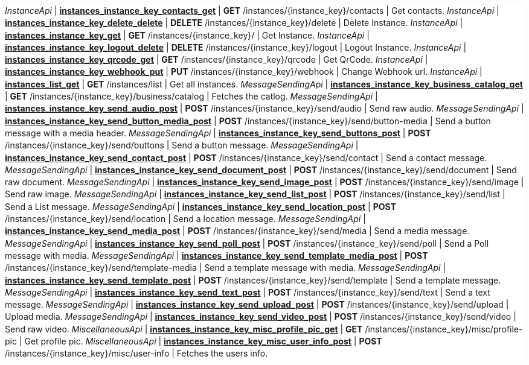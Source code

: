 *InstanceApi* | [**instances_instance_key_contacts_get**](docs/InstanceApi.md#instances_instance_key_contacts_get) | **GET** /instances/{instance_key}/contacts | Get contacts.
*InstanceApi* | [**instances_instance_key_delete_delete**](docs/InstanceApi.md#instances_instance_key_delete_delete) | **DELETE** /instances/{instance_key}/delete | Delete Instance.
*InstanceApi* | [**instances_instance_key_get**](docs/InstanceApi.md#instances_instance_key_get) | **GET** /instances/{instance_key}/ | Get Instance.
*InstanceApi* | [**instances_instance_key_logout_delete**](docs/InstanceApi.md#instances_instance_key_logout_delete) | **DELETE** /instances/{instance_key}/logout | Logout Instance.
*InstanceApi* | [**instances_instance_key_qrcode_get**](docs/InstanceApi.md#instances_instance_key_qrcode_get) | **GET** /instances/{instance_key}/qrcode | Get QrCode.
*InstanceApi* | [**instances_instance_key_webhook_put**](docs/InstanceApi.md#instances_instance_key_webhook_put) | **PUT** /instances/{instance_key}/webhook | Change Webhook url.
*InstanceApi* | [**instances_list_get**](docs/InstanceApi.md#instances_list_get) | **GET** /instances/list | Get all instances.
*MessageSendingApi* | [**instances_instance_key_business_catalog_get**](docs/MessageSendingApi.md#instances_instance_key_business_catalog_get) | **GET** /instances/{instance_key}/business/catalog | Fetches the catlog.
*MessageSendingApi* | [**instances_instance_key_send_audio_post**](docs/MessageSendingApi.md#instances_instance_key_send_audio_post) | **POST** /instances/{instance_key}/send/audio | Send raw audio.
*MessageSendingApi* | [**instances_instance_key_send_button_media_post**](docs/MessageSendingApi.md#instances_instance_key_send_button_media_post) | **POST** /instances/{instance_key}/send/button-media | Send a button message with a media header.
*MessageSendingApi* | [**instances_instance_key_send_buttons_post**](docs/MessageSendingApi.md#instances_instance_key_send_buttons_post) | **POST** /instances/{instance_key}/send/buttons | Send a button message.
*MessageSendingApi* | [**instances_instance_key_send_contact_post**](docs/MessageSendingApi.md#instances_instance_key_send_contact_post) | **POST** /instances/{instance_key}/send/contact | Send a contact message.
*MessageSendingApi* | [**instances_instance_key_send_document_post**](docs/MessageSendingApi.md#instances_instance_key_send_document_post) | **POST** /instances/{instance_key}/send/document | Send raw document.
*MessageSendingApi* | [**instances_instance_key_send_image_post**](docs/MessageSendingApi.md#instances_instance_key_send_image_post) | **POST** /instances/{instance_key}/send/image | Send raw image.
*MessageSendingApi* | [**instances_instance_key_send_list_post**](docs/MessageSendingApi.md#instances_instance_key_send_list_post) | **POST** /instances/{instance_key}/send/list | Send a List message.
*MessageSendingApi* | [**instances_instance_key_send_location_post**](docs/MessageSendingApi.md#instances_instance_key_send_location_post) | **POST** /instances/{instance_key}/send/location | Send a location message.
*MessageSendingApi* | [**instances_instance_key_send_media_post**](docs/MessageSendingApi.md#instances_instance_key_send_media_post) | **POST** /instances/{instance_key}/send/media | Send a media message.
*MessageSendingApi* | [**instances_instance_key_send_poll_post**](docs/MessageSendingApi.md#instances_instance_key_send_poll_post) | **POST** /instances/{instance_key}/send/poll | Send a Poll message with media.
*MessageSendingApi* | [**instances_instance_key_send_template_media_post**](docs/MessageSendingApi.md#instances_instance_key_send_template_media_post) | **POST** /instances/{instance_key}/send/template-media | Send a template message with media.
*MessageSendingApi* | [**instances_instance_key_send_template_post**](docs/MessageSendingApi.md#instances_instance_key_send_template_post) | **POST** /instances/{instance_key}/send/template | Send a template message.
*MessageSendingApi* | [**instances_instance_key_send_text_post**](docs/MessageSendingApi.md#instances_instance_key_send_text_post) | **POST** /instances/{instance_key}/send/text | Send a text message.
*MessageSendingApi* | [**instances_instance_key_send_upload_post**](docs/MessageSendingApi.md#instances_instance_key_send_upload_post) | **POST** /instances/{instance_key}/send/upload | Upload media.
*MessageSendingApi* | [**instances_instance_key_send_video_post**](docs/MessageSendingApi.md#instances_instance_key_send_video_post) | **POST** /instances/{instance_key}/send/video | Send raw video.
*MiscellaneousApi* | [**instances_instance_key_misc_profile_pic_get**](docs/MiscellaneousApi.md#instances_instance_key_misc_profile_pic_get) | **GET** /instances/{instance_key}/misc/profile-pic | Get profile pic.
*MiscellaneousApi* | [**instances_instance_key_misc_user_info_post**](docs/MiscellaneousApi.md#instances_instance_key_misc_user_info_post) | **POST** /instances/{instance_key}/misc/user-info | Fetches the users info.